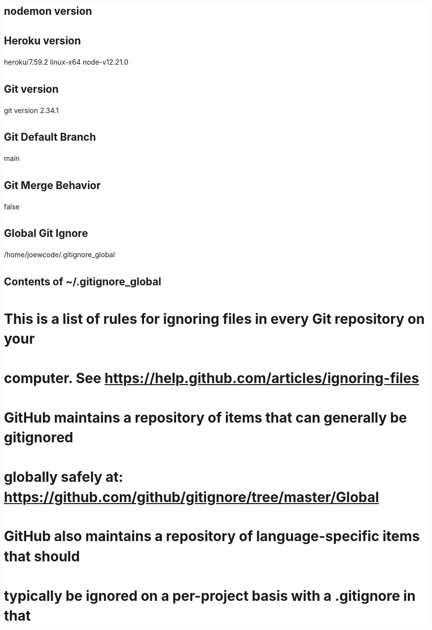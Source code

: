## nodemon version

## Heroku version

heroku/7.59.2 linux-x64 node-v12.21.0

## Git version

git version 2.34.1

## Git Default Branch

main

## Git Merge Behavior

false

## Global Git Ignore

/home/joewcode/.gitignore_global

## Contents of ~/.gitignore_global

# This is a list of rules for ignoring files in every Git repository on your

# computer. See https://help.github.com/articles/ignoring-files

# GitHub maintains a repository of items that can generally be gitignored

# globally safely at: https://github.com/github/gitignore/tree/master/Global

# GitHub also maintains a repository of language-specific items that should

# typically be ignored on a per-project basis with a .gitignore in that

